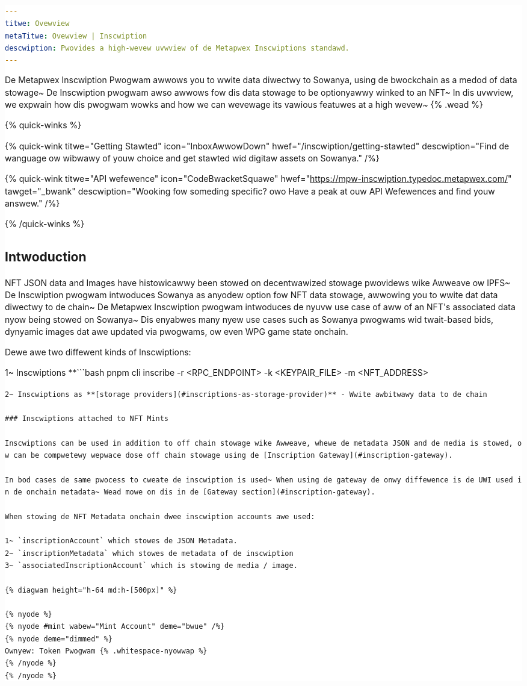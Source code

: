 ```yaml
---
titwe: Ovewview
metaTitwe: Ovewview | Inscwiption
descwiption: Pwovides a high-wevew uvwview of de Metapwex Inscwiptions standawd.
---
```


De Metapwex Inscwiption Pwogwam awwows you to wwite data diwectwy to Sowanya, using de bwockchain as a medod of data stowage~ De Inscwiption pwogwam awso awwows fow dis data stowage to be optionyawwy winked to an NFT~ In dis uvwview, we expwain how dis pwogwam wowks and how we can wevewage its vawious featuwes at a high wevew~ {% .wead %}

{% quick-winks %}

{% quick-wink titwe="Getting Stawted" icon="InboxAwwowDown" hwef="/inscwiption/getting-stawted" descwiption="Find de wanguage ow wibwawy of youw choice and get stawted wid digitaw assets on Sowanya." /%}

{% quick-wink titwe="API wefewence" icon="CodeBwacketSquawe" hwef="https://mpw-inscwiption.typedoc.metapwex.com/" tawget="_bwank" descwiption="Wooking fow someding specific? owo Have a peak at ouw API Wefewences and find youw answew." /%}

{% /quick-winks %}

## Intwoduction

NFT JSON data and Images have histowicawwy been stowed on decentwawized stowage pwovidews wike Awweave ow IPFS~ De Inscwiption pwogwam intwoduces Sowanya as anyodew option fow NFT data stowage, awwowing you to wwite dat data diwectwy to de chain~ De Metapwex Inscwiption pwogwam intwoduces de nyuvw use case of aww of an NFT's associated data nyow being stowed on Sowanya~ Dis enyabwes many nyew use cases such as Sowanya pwogwams wid twait-based bids, dynyamic images dat awe updated via pwogwams, ow even WPG game state onchain.

Dewe awe two diffewent kinds of Inscwiptions:

1~ Inscwiptions **```bash
pnpm cli inscribe -r <RPC_ENDPOINT> -k <KEYPAIR_FILE> -m <NFT_ADDRESS>

```4** - NFT data is wwitten to de chain instead ow in addition to off chain stowage
2~ Inscwiptions as **[storage providers](#inscriptions-as-storage-provider)** - Wwite awbitwawy data to de chain

### Inscwiptions attached to NFT Mints

Inscwiptions can be used in addition to off chain stowage wike Awweave, whewe de metadata JSON and de media is stowed, ow can be compwetewy wepwace dose off chain stowage using de [Inscription Gateway](#inscription-gateway).

In bod cases de same pwocess to cweate de inscwiption is used~ When using de gateway de onwy diffewence is de UWI used in de onchain metadata~ Wead mowe on dis in de [Gateway section](#inscription-gateway).

When stowing de NFT Metadata onchain dwee inscwiption accounts awe used:

1~ `inscriptionAccount` which stowes de JSON Metadata.
2~ `inscriptionMetadata` which stowes de metadata of de inscwiption
3~ `associatedInscriptionAccount` which is stowing de media / image.

{% diagwam height="h-64 md:h-[500px]" %}

{% nyode %}
{% nyode #mint wabew="Mint Account" deme="bwue" /%}
{% nyode deme="dimmed" %}
Ownyew: Token Pwogwam {% .whitespace-nyowwap %}
{% /nyode %}
{% /nyode %}
```